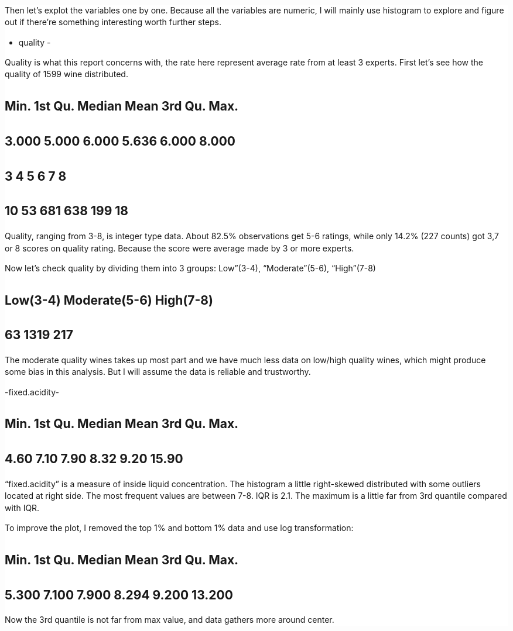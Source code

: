 Then let’s explot the variables one by one. Because all the variables are numeric, I will mainly use histogram to explore and figure out if there’re something interesting worth further steps.

- quality -

Quality is what this report concerns with, the rate here represent average rate from at least 3 experts. First let’s see how the quality of 1599 wine distributed.



##    Min. 1st Qu.  Median    Mean 3rd Qu.    Max. 
##   3.000   5.000   6.000   5.636   6.000   8.000
## 
##   3   4   5   6   7   8 
##  10  53 681 638 199  18
Quality, ranging from 3-8, is integer type data. About 82.5% observations get 5-6 ratings, while only 14.2% (227 counts) got 3,7 or 8 scores on quality rating. Because the score were average made by 3 or more experts.

Now let’s check quality by dividing them into 3 groups: Low”(3-4), “Moderate”(5-6), “High”(7-8)

## 
##      Low(3-4) Moderate(5-6)     High(7-8) 
##            63          1319           217


The moderate quality wines takes up most part and we have much less data on low/high quality wines, which might produce some bias in this analysis. But I will assume the data is reliable and trustworthy.

-fixed.acidity-



##    Min. 1st Qu.  Median    Mean 3rd Qu.    Max. 
##    4.60    7.10    7.90    8.32    9.20   15.90
“fixed.acidity” is a measure of inside liquid concentration. The histogram a little right-skewed distributed with some outliers located at right side. The most frequent values are between 7-8. IQR is 2.1. The maximum is a little far from 3rd quantile compared with IQR.

To improve the plot, I removed the top 1% and bottom 1% data and use log transformation:

##    Min. 1st Qu.  Median    Mean 3rd Qu.    Max. 
##   5.300   7.100   7.900   8.294   9.200  13.200
Now the 3rd quantile is not far from max value, and data gathers more around center.


